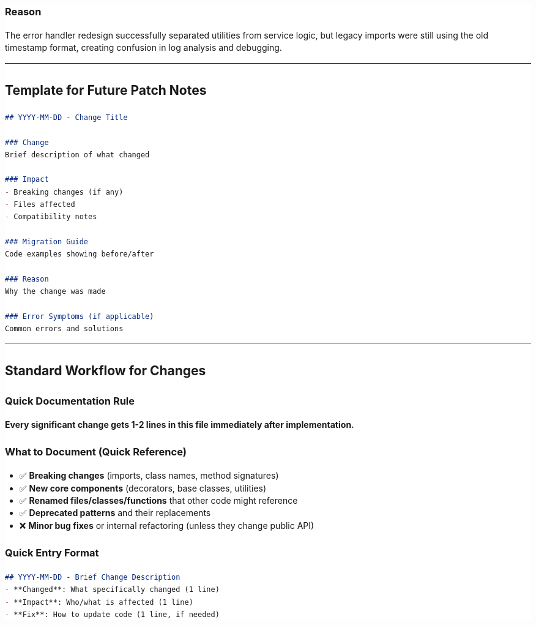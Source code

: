 ### Reason
The error handler redesign successfully separated utilities from service logic, but legacy imports were still using the old timestamp format, creating confusion in log analysis and debugging.

---

## Template for Future Patch Notes

```markdown
## YYYY-MM-DD - Change Title

### Change
Brief description of what changed

### Impact
- Breaking changes (if any)
- Files affected
- Compatibility notes

### Migration Guide
Code examples showing before/after

### Reason
Why the change was made

### Error Symptoms (if applicable)
Common errors and solutions
```

---

## Standard Workflow for Changes

### Quick Documentation Rule
**Every significant change gets 1-2 lines in this file immediately after implementation.**

### What to Document (Quick Reference)
- ✅ **Breaking changes** (imports, class names, method signatures)
- ✅ **New core components** (decorators, base classes, utilities)
- ✅ **Renamed files/classes/functions** that other code might reference
- ✅ **Deprecated patterns** and their replacements
- ❌ **Minor bug fixes** or internal refactoring (unless they change public API)

### Quick Entry Format
```markdown
## YYYY-MM-DD - Brief Change Description
- **Changed**: What specifically changed (1 line)
- **Impact**: Who/what is affected (1 line)
- **Fix**: How to update code (1 line, if needed)
```
